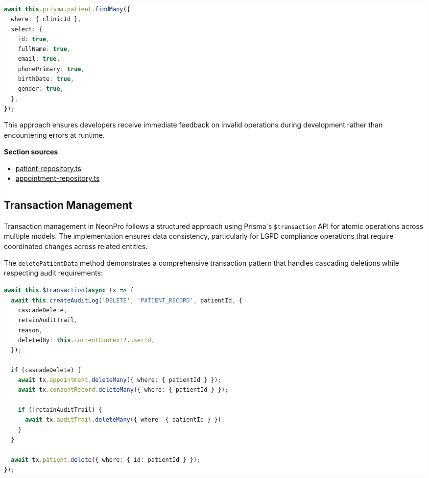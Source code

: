 ```typescript
await this.prisma.patient.findMany({
  where: { clinicId },
  select: {
    id: true,
    fullName: true,
    email: true,
    phonePrimary: true,
    birthDate: true,
    gender: true,
  },
});
```

This approach ensures developers receive immediate feedback on invalid operations during development rather than encountering errors at runtime.

**Section sources**

- [patient-repository.ts](file://packages/database/src/repositories/patient-repository.ts#L15-L568)
- [appointment-repository.ts](file://packages/database/src/repositories/appointment-repository.ts#L17-L571)

## Transaction Management

Transaction management in NeonPro follows a structured approach using Prisma's `$transaction` API for atomic operations across multiple models. The implementation ensures data consistency, particularly for LGPD compliance operations that require coordinated changes across related entities.

The `deletePatientData` method demonstrates a comprehensive transaction pattern that handles cascading deletions while respecting audit requirements:

```typescript
await this.$transaction(async tx => {
  await this.createAuditLog('DELETE', 'PATIENT_RECORD', patientId, {
    cascadeDelete,
    retainAuditTrail,
    reason,
    deletedBy: this.currentContext?.userId,
  });

  if (cascadeDelete) {
    await tx.appointment.deleteMany({ where: { patientId } });
    await tx.consentRecord.deleteMany({ where: { patientId } });

    if (!retainAuditTrail) {
      await tx.auditTrail.deleteMany({ where: { patientId } });
    }
  }

  await tx.patient.delete({ where: { id: patientId } });
});
```
